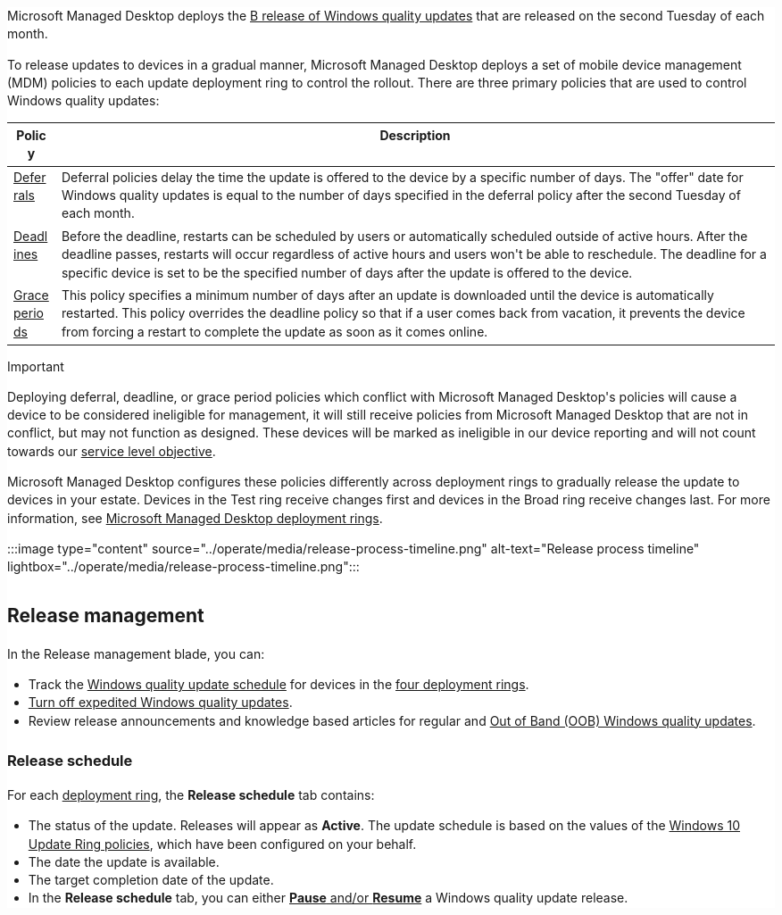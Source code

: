 Microsoft Managed Desktop deploys the [B release of Windows quality updates](https://techcommunity.microsoft.com/t5/windows-it-pro-blog/windows-quality-updates-primer/ba-p/2569385) that are released on the second Tuesday of each month.

To release updates to devices in a gradual manner, Microsoft Managed Desktop deploys a set of mobile device management (MDM) policies to each update deployment ring to control the rollout. There are three primary policies that are used to control Windows quality updates:

| Policy | Description |
| ----- | ----- |
| [Deferrals](/windows/client-management/mdm/policy-csp-update#update-deferqualityupdatesperiodindays) | Deferral policies delay the time the update is offered to the device by a specific number of days. The "offer" date for Windows quality updates is equal to the number of days specified in the deferral policy after the second Tuesday of each month. |
| [Deadlines](/windows/client-management/mdm/policy-csp-update#update-autorestartdeadlineperiodindays)    | Before the deadline, restarts can be scheduled by users or automatically scheduled outside of active hours. After the deadline passes, restarts will occur regardless of active hours and users won't be able to reschedule. The deadline for a specific device is set to be the specified number of days after the update is offered to the device. |
| [Grace periods](/windows/client-management/mdm/policy-csp-update#update-configuredeadlinegraceperiod) | This policy specifies a minimum number of days after an update is downloaded until the device is automatically restarted. This policy overrides the deadline policy so that if a user comes back from vacation, it prevents the device from forcing a restart to complete the update as soon as it comes online. |

> [!IMPORTANT]
> Deploying deferral, deadline, or grace period policies which conflict with Microsoft Managed Desktop's policies will cause a device to be considered ineligible for management, it will still receive policies from Microsoft Managed Desktop that are not in conflict, but may not function as designed.  These devices will be marked as ineligible in our device reporting and will not count towards our [service level objective](#service-level-objective).

Microsoft Managed Desktop configures these policies differently across deployment rings to gradually release the update to devices in your estate. Devices in the Test ring receive changes first and devices in the Broad ring receive changes last. For more information, see [Microsoft Managed Desktop deployment rings](../operate/updates.md#microsoft-managed-desktop-deployment-rings).

:::image type="content" source="../operate/media/release-process-timeline.png" alt-text="Release process timeline" lightbox="../operate/media/release-process-timeline.png":::

## Release management

In the Release management blade, you can:

- Track the [Windows quality update schedule](#release-schedule) for devices in the [four deployment rings](../operate/updates.md#microsoft-managed-desktop-deployment-rings).
- [Turn off expedited Windows quality updates](#turn-off-service-driven-expedited-quality-update-releases).
- Review release announcements and knowledge based articles for regular and [Out of Band (OOB) Windows quality updates](#out-of-band-releases).

### Release schedule

For each [deployment ring](../operate/updates.md#microsoft-managed-desktop-deployment-rings), the **Release schedule** tab contains:

- The status of the update. Releases will appear as **Active**. The update schedule is based on the values of the [Windows 10 Update Ring policies](/mem/intune/protect/windows-update-for-business-configure), which have been configured on your behalf.
- The date the update is available.
- The target completion date of the update.
- In the **Release schedule** tab, you can either [**Pause** and/or **Resume**](#pausing-and-resuming-a-release) a Windows quality update release.
